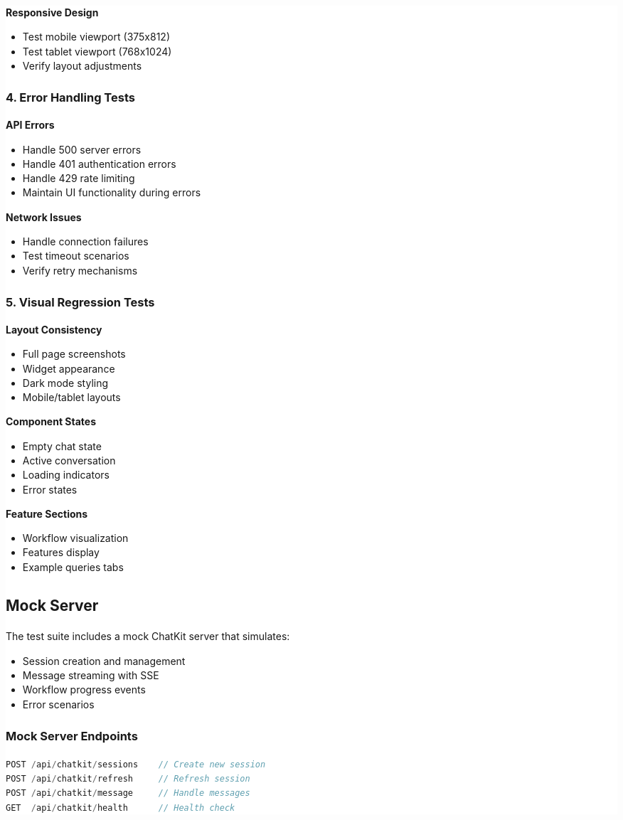 **Responsive Design**
- Test mobile viewport (375x812)
- Test tablet viewport (768x1024)
- Verify layout adjustments

### 4. Error Handling Tests

**API Errors**
- Handle 500 server errors
- Handle 401 authentication errors
- Handle 429 rate limiting
- Maintain UI functionality during errors

**Network Issues**
- Handle connection failures
- Test timeout scenarios
- Verify retry mechanisms

### 5. Visual Regression Tests

**Layout Consistency**
- Full page screenshots
- Widget appearance
- Dark mode styling
- Mobile/tablet layouts

**Component States**
- Empty chat state
- Active conversation
- Loading indicators
- Error states

**Feature Sections**
- Workflow visualization
- Features display
- Example queries tabs

## Mock Server

The test suite includes a mock ChatKit server that simulates:

- Session creation and management
- Message streaming with SSE
- Workflow progress events
- Error scenarios

### Mock Server Endpoints

```typescript
POST /api/chatkit/sessions    // Create new session
POST /api/chatkit/refresh     // Refresh session
POST /api/chatkit/message     // Handle messages
GET  /api/chatkit/health      // Health check
```
